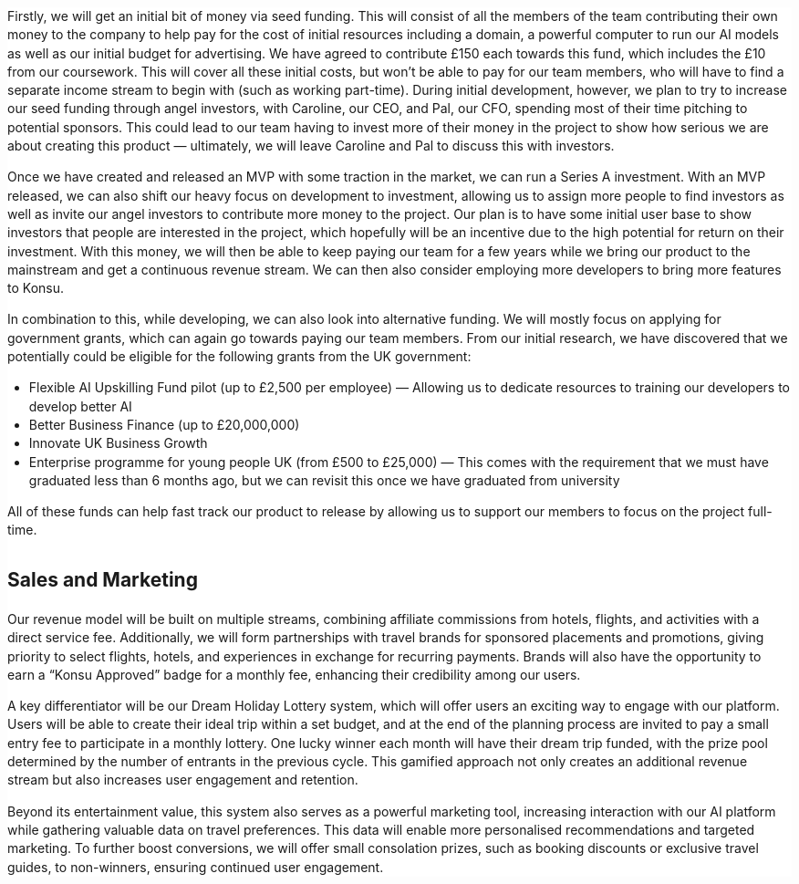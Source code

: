 Firstly, we will get an initial bit of money via seed funding. This will consist of all the members of the team contributing their own money to the company to help pay for the cost of initial resources including a domain, a powerful computer to run our AI models as well as our initial budget for advertising. We have agreed to contribute £150 each towards this fund, which includes the £10 from our coursework. This will cover all these initial costs, but won’t be able to pay for our team members, who will have to find a separate income stream to begin with (such as working part-time). During initial development, however, we plan to try to increase our seed funding through angel investors, with Caroline, our CEO, and Pal, our CFO, spending most of their time pitching to potential sponsors. This could lead to our team having to invest more of their money in the project to show how serious we are about creating this product — ultimately, we will leave Caroline and Pal to discuss this with investors.

Once we have created and released an MVP with some traction in the market, we can run a Series A investment. With an MVP released, we can also shift our heavy focus on development to investment, allowing us to assign more people to find investors as well as invite our angel investors to contribute more money to the project. Our plan is to have some initial user base to show investors that people are interested in the project, which hopefully will be an incentive due to the high potential for return on their investment. With this money, we will then be able to keep paying our team for a few years while we bring our product to the mainstream and get a continuous revenue stream. We can then also consider employing more developers to bring more features to Konsu.

In combination to this, while developing, we can also look into alternative funding. We will mostly focus on applying for government grants, which can again go towards paying our team members. From our initial research, we have discovered that we potentially could be eligible for the following grants from the UK government:

- Flexible AI Upskilling Fund pilot (up to £2,500 per employee) — Allowing us to dedicate resources to training our developers to develop better AI
- Better Business Finance (up to £20,000,000)
- Innovate UK Business Growth
- Enterprise programme for young people UK (from £500 to £25,000) — This comes with the requirement that we must have graduated less than 6 months ago, but we can revisit this once we have graduated from university

All of these funds can help fast track our product to release by allowing us to support our members to focus on the project full-time.

## Sales and Marketing

Our revenue model will be built on multiple streams, combining affiliate commissions from hotels, flights, and activities with a direct service fee. Additionally, we will form partnerships with travel brands for sponsored placements and promotions, giving priority to select flights, hotels, and experiences in exchange for recurring payments. Brands will also have the opportunity to earn a “Konsu Approved” badge for a monthly fee, enhancing their credibility among our users.

A key differentiator will be our Dream Holiday Lottery system, which will offer users an exciting way to engage with our platform. Users will be able to create their ideal trip within a set budget, and at the end of the planning process are invited to pay a small entry fee to participate in a monthly lottery. One lucky winner each month will have their dream trip funded, with the prize pool determined by the number of entrants in the previous cycle. This gamified approach not only creates an additional revenue stream but also increases user engagement and retention.

Beyond its entertainment value, this system also serves as a powerful marketing tool, increasing interaction with our AI platform while gathering valuable data on travel preferences. This data will enable more personalised recommendations and targeted marketing. To further boost conversions, we will offer small consolation prizes, such as booking discounts or exclusive travel guides, to non-winners, ensuring continued user engagement.
